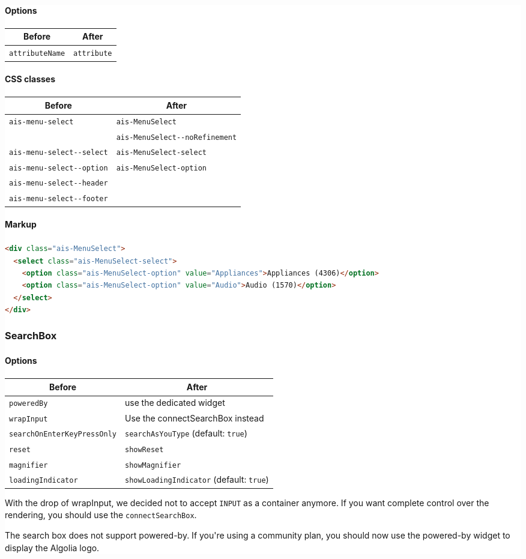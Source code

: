 #### Options

| Before          | After       |
| --------------- | ----------- |
| `attributeName` | `attribute` |

#### CSS classes

| Before                    | After                          |
| ------------------------- | ------------------------------ |
| `ais-menu-select`         | `ais-MenuSelect`               |
|                           | `ais-MenuSelect--noRefinement` |
| `ais-menu-select--select` | `ais-MenuSelect-select`        |
| `ais-menu-select--option` | `ais-MenuSelect-option`        |
| `ais-menu-select--header` |                                |
| `ais-menu-select--footer` |                                |

#### Markup

```html
<div class="ais-MenuSelect">
  <select class="ais-MenuSelect-select">
    <option class="ais-MenuSelect-option" value="Appliances">Appliances (4306)</option>
    <option class="ais-MenuSelect-option" value="Audio">Audio (1570)</option>
  </select>
</div>
```

### SearchBox

#### Options

| Before                      | After                                    |
| --------------------------- | ---------------------------------------- |
| `poweredBy`                 | use the dedicated widget                 |
| `wrapInput`                 | Use the connectSearchBox instead         |
| `searchOnEnterKeyPressOnly` | `searchAsYouType` (default: `true`)      |
| `reset`                     | `showReset`                              |
| `magnifier`                 | `showMagnifier`                          |
| `loadingIndicator`          | `showLoadingIndicator` (default: `true`) |

With the drop of wrapInput, we decided not to accept `INPUT` as a container anymore. If you
want complete control over the rendering, you should use the `connectSearchBox`.

The search box does not support powered-by. If you're using a community plan, you should now
use the powered-by widget to display the Algolia logo.
